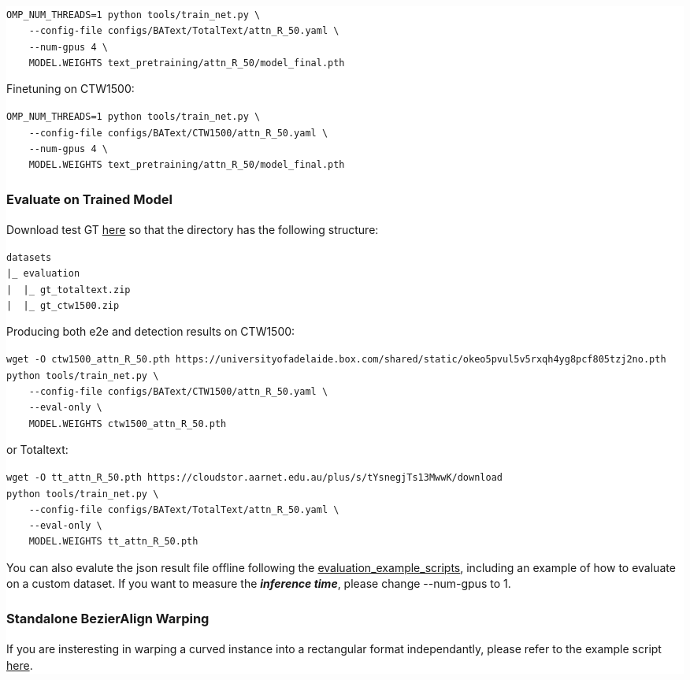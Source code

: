 ```
OMP_NUM_THREADS=1 python tools/train_net.py \
    --config-file configs/BAText/TotalText/attn_R_50.yaml \
    --num-gpus 4 \
    MODEL.WEIGHTS text_pretraining/attn_R_50/model_final.pth
```

Finetuning on CTW1500:

```
OMP_NUM_THREADS=1 python tools/train_net.py \
    --config-file configs/BAText/CTW1500/attn_R_50.yaml \
    --num-gpus 4 \
    MODEL.WEIGHTS text_pretraining/attn_R_50/model_final.pth
```

### Evaluate on Trained Model
Download test GT [here](../../datasets/README.md) so that the directory has the following structure:

```
datasets
|_ evaluation
|  |_ gt_totaltext.zip
|  |_ gt_ctw1500.zip
```

Producing both e2e and detection results on CTW1500:
```
wget -O ctw1500_attn_R_50.pth https://universityofadelaide.box.com/shared/static/okeo5pvul5v5rxqh4yg8pcf805tzj2no.pth
python tools/train_net.py \
    --config-file configs/BAText/CTW1500/attn_R_50.yaml \
    --eval-only \
    MODEL.WEIGHTS ctw1500_attn_R_50.pth
```
or Totaltext:
```
wget -O tt_attn_R_50.pth https://cloudstor.aarnet.edu.au/plus/s/tYsnegjTs13MwwK/download
python tools/train_net.py \
    --config-file configs/BAText/TotalText/attn_R_50.yaml \
    --eval-only \
    MODEL.WEIGHTS tt_attn_R_50.pth
```

You can also evalute the json result file offline following the [evaluation_example_scripts](https://universityofadelaide.box.com/shared/static/e3yha5080jzvjuyfeayprnkbu265t3hr.zip), including an example of how to evaluate on a custom dataset. If you want to measure the ***inference time***, please change --num-gpus to 1.

### Standalone BezierAlign Warping
If you are insteresting in warping a curved instance into a rectangular format independantly, please refer to the example script [here](https://github.com/Yuliang-Liu/bezier_curve_text_spotting#bezieralign-example).
